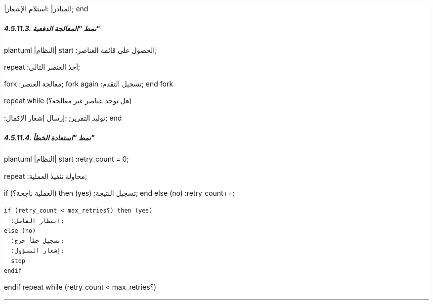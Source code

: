 |المبادر|
:استلام الإشعار;
end


##### 4.5.11.3. نمط "المعالجة الدفعية"
plantuml
|النظام|
start
:الحصول على قائمة العناصر;

repeat
  :أخذ العنصر التالي;
  
  fork
    :معالجة العنصر;
  fork again
    :تسجيل التقدم;
  end fork
  
repeat while (هل توجد عناصر غير معالجة؟)

:توليد التقرير;
:إرسال إشعار الإكمال;
end


##### 4.5.11.4. نمط "استعادة الخطأ"
plantuml
|النظام|
start
:retry_count = 0;

repeat
  :محاولة تنفيذ العملية;
  
  if (العملية ناجحة؟) then (yes)
    :تسجيل النتيجة;
    end
  else (no)
    :retry_count++;
    
    if (retry_count < max_retries؟) then (yes)
      :انتظار الفاصل;
    else (no)
      :تسجيل خطأ حرج;
      :إشعار المسؤول;
      stop
    endif
  endif
repeat while (retry_count < max_retries؟)


---
